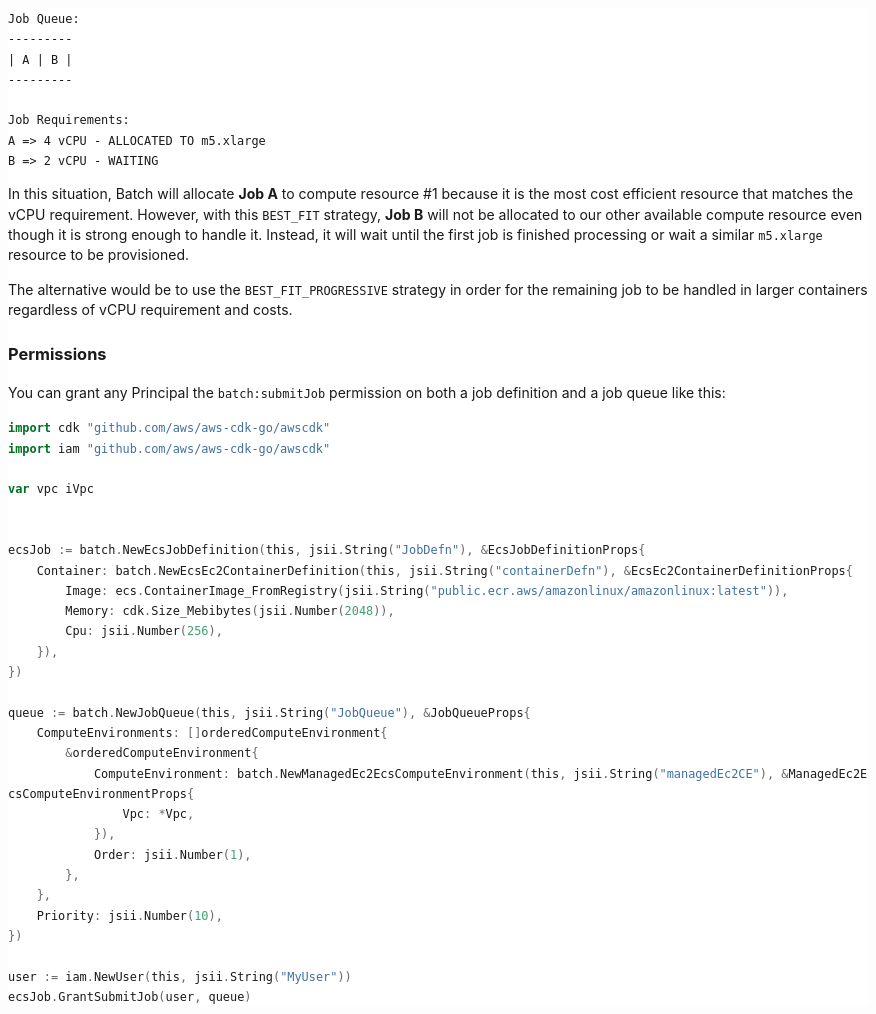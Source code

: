 ```plaintext
Job Queue:
---------
| A | B |
---------

Job Requirements:
A => 4 vCPU - ALLOCATED TO m5.xlarge
B => 2 vCPU - WAITING
```

In this situation, Batch will allocate **Job A** to compute resource #1 because it is the most cost efficient resource that matches the vCPU requirement. However, with this `BEST_FIT` strategy, **Job B** will not be allocated to our other available compute resource even though it is strong enough to handle it. Instead, it will wait until the first job is finished processing or wait a similar `m5.xlarge` resource to be provisioned.

The alternative would be to use the `BEST_FIT_PROGRESSIVE` strategy in order for the remaining job to be handled in larger containers regardless of vCPU requirement and costs.

### Permissions

You can grant any Principal the `batch:submitJob` permission on both a job definition and a job queue like this:

```go
import cdk "github.com/aws/aws-cdk-go/awscdk"
import iam "github.com/aws/aws-cdk-go/awscdk"

var vpc iVpc


ecsJob := batch.NewEcsJobDefinition(this, jsii.String("JobDefn"), &EcsJobDefinitionProps{
	Container: batch.NewEcsEc2ContainerDefinition(this, jsii.String("containerDefn"), &EcsEc2ContainerDefinitionProps{
		Image: ecs.ContainerImage_FromRegistry(jsii.String("public.ecr.aws/amazonlinux/amazonlinux:latest")),
		Memory: cdk.Size_Mebibytes(jsii.Number(2048)),
		Cpu: jsii.Number(256),
	}),
})

queue := batch.NewJobQueue(this, jsii.String("JobQueue"), &JobQueueProps{
	ComputeEnvironments: []orderedComputeEnvironment{
		&orderedComputeEnvironment{
			ComputeEnvironment: batch.NewManagedEc2EcsComputeEnvironment(this, jsii.String("managedEc2CE"), &ManagedEc2EcsComputeEnvironmentProps{
				Vpc: *Vpc,
			}),
			Order: jsii.Number(1),
		},
	},
	Priority: jsii.Number(10),
})

user := iam.NewUser(this, jsii.String("MyUser"))
ecsJob.GrantSubmitJob(user, queue)
```
